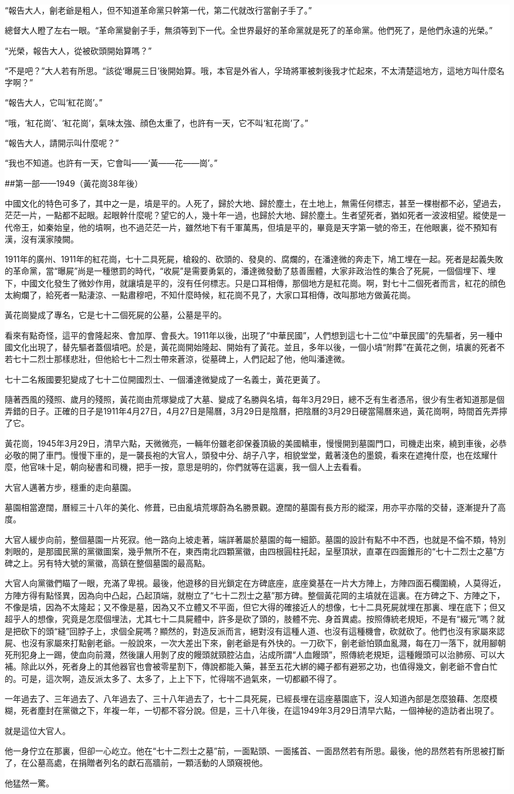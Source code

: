 “報告大人，劊老爺是粗人，但不知道革命黨只幹第一代，第二代就改行當劊子手了。”

總督大人瞪了左右一眼。“革命黨變劊子手，無須等到下一代。全世界最好的革命黨就是死了的革命黨。他們死了，是他們永遠的光榮。”

“光榮，報告大人，從被砍頭開始算嗎？”

“不是吧？”大人若有所思。“該從‘曝屍三日’後開始算。哦，本官是外省人，孚琦將軍被刺後我才忙起來，不太清楚這地方，這地方叫什麼名字啊？”

“報告大人，它叫‘紅花崗’。”

“哦，‘紅花崗’、‘紅花崗’，氣味太強、顔色太重了，也許有一天，它不叫‘紅花崗’了。”

“報告大人，請開示叫什麼呢？”

“我也不知道。也許有一天，它會叫——‘黃——花——崗’。”



##第一部——1949（黃花崗38年後）

中國文化的特色可多了，其中之一是，墳是平的。人死了，歸於大地、歸於塵土，在土地上，無需任何標志，甚至一棵樹都不必，望過去，茫茫一片，一點都不起眼。起眼幹什麼呢？望它的人，幾十年一過，也歸於大地、歸於塵土。生者望死者，猶如死者一波波相望。縱使是一代帝王，如秦始皇，他的墳啊，也不過茫茫一片，雖然地下有千軍萬馬，但墳是平的，畢竟是天字第一號的帝王，在他眼裏，從不預知有漢，沒有漢家陵闕。

1911年的廣州、1911年的紅花崗，七十二具死屍，槍殺的、砍頭的、發臭的、腐爛的，在潘達微的奔走下，鳩工埋在一起。死者是起義失敗的革命黨，當“曝屍”尚是一種懲罰的時代，“收屍”是需要勇氣的，潘達微發動了慈善團體，大家非政治性的集合了死屍，一個個埋下、埋下，中國文化發生了微妙作用，就讓墳是平的，沒有任何標志。只是口耳相傳，那個地方是紅花崗。啊，對七十二個死者而言，紅花的顔色太絢爛了，給死者一點淒涼、一點肅穆吧，不知什麼時候，紅花崗不見了，大家口耳相傳，改叫那地方做黃花崗。

黃花崗變成了專名，它是七十二個死屍的公墓，公墓是平的。

看來有點奇怪，這平的會隆起來、會加厚、會長大。1911年以後，出現了“中華民國”，人們想到這七十二位“中華民國”的先驅者，另一種中國文化出現了，替先驅者蓋個墳吧。於是，黃花崗開始隆起、開始有了黃花。並且，多年以後，一個小墳“附葬”在黃花之側，墳裏的死者不若七十二烈士那樣悲壯，但他給七十二烈士帶來蒼涼，從墓碑上，人們記起了他，他叫潘達微。

七十二名叛國要犯變成了七十二位開國烈士、一個潘達微變成了一名義士，黃花更黃了。

隨著西風的殘照、歲月的殘照，黃花崗由荒塚變成了大墓、變成了名勝與名墳，每年3月29日，總不乏有生者憑吊，很少有生者知道那是個弄錯的日子。正確的日子是1911年4月27日，4月27日是陽曆，3月29日是陰曆，把陰曆的3月29日硬當陽曆來過，黃花崗啊，時間首先弄擰了它。

黃花崗，1945年3月29日，清早六點，天微微亮，一輛年份雖老卻保養頂級的美國轎車，慢慢開到墓園門口，司機走出來，繞到車後，必恭必敬的開了車門。慢慢下車的，是一襲長袍的大官人，頭發中分、胡子八字，相貌堂堂，戴著淺色的墨鏡，看來在遮掩什麼，也在炫耀什麼，他官味十足，朝向秘書和司機，把手一按，意思是明的，你們就等在這裏，我一個人上去看看。

大官人邁著方步，穩重的走向墓園。

墓園相當遼闊，曆經三十八年的美化、修葺，已由亂墳荒塚蔚為名勝景觀。遼闊的墓園有長方形的縱深，用亦平亦階的交替，逐漸提升了高度。

大官人緩步向前，整個墓園一片死寂。他一路向上坡走著，端詳著屬於墓園的每一細節。墓園的設計有點不中不西，也就是不倫不類，特別刺眼的，是那國民黨的黨徽圖案，幾乎無所不在，東西南北四顆黨徽，由四根圓柱托起，呈壓頂狀，直罩在四面錐形的“七十二烈士之墓”方碑之上。另有特大號的黨徽，高鎮在整個墓園的最高點。

大官人向黨徽們瞄了一眼，充滿了卑視。最後，他遊移的目光鎖定在方碑底座，底座奠基在一片大方陣上，方陣四面石欄圍繞，人莫得近，方陣方得有點怪異，因為向中凸起，凸起頂端，就樹立了“七十二烈士之墓”那方碑。整個黃花岡的主墳就在這裏。在方碑之下、方陣之下，不像是墳，因為不太隆起；又不像是墓，因為又不立體又不平面，但它大得的確接近人的想像，七十二具死屍就埋在那裏、埋在底下；但又超乎人的想像，究竟是怎麼個埋法，尤其七十二具屍體中，許多是砍了頭的，肢體不完、身首異處。按照傳統老規矩，不是有“綴元”嗎？就是把砍下的頭“縫”回脖子上，求個全屍嗎？顯然的，對造反派而言，絕對沒有這種人道、也沒有這種機會，砍就砍了。他們也沒有家屬來認屍、也沒有家屬來打點劊老爺。一般說來，一次大差出下來，劊老爺是有外快的。一刀砍下，劊老爺怕頸血亂濺，每在刀一落下，就用腳朝死刑犯身上一踢，使血向前濺，然後讓人用剝了皮的饅頭就頸腔沾血，沾成所謂“人血饅頭”，照傳統老規矩，這種饅頭可以治肺癆、可以大補。除此以外，死者身上的其他器官也會被零星割下，傳說都能入藥，甚至五花大綁的繩子都有避邪之功，也值得幾文，劊老爺不會白忙的。可是，這次啊，造反派太多了、太多了，上上下下，忙得喘不過氣來，一切都顧不得了。

一年過去了、三年過去了、八年過去了、三十八年過去了，七十二具死屍，已經長埋在這座墓園底下，沒人知道內部是怎麼狼藉、怎麼模糊，死者塵封在黨徽之下，年複一年，一切都不容分說。但是，三十八年後，在這1949年3月29日清早六點，一個神秘的造訪者出現了。

就是這位大官人。

他一身佇立在那裏，但卻一心屹立。他在“七十二烈士之墓”前，一面點頭、一面搖首、一面昂然若有所思。最後，他的昂然若有所思被打斷了，在公墓高處，在捐贈者列名的獻石高牆前，一顆活動的人頭窺視他。

他猛然一驚。
